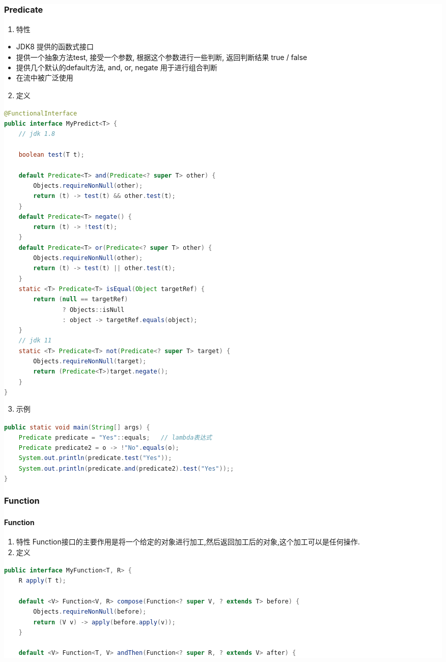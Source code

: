 ### Predicate

1. 特性
- JDK8 提供的函数式接口
- 提供一个抽象方法test, 接受一个参数, 根据这个参数进行一些判断, 返回判断结果 true / false
- 提供几个默认的default方法, and, or, negate 用于进行组合判断
- 在流中被广泛使用
2. 定义
```java
@FunctionalInterface
public interface MyPredict<T> {
    // jdk 1.8

    boolean test(T t);

    default Predicate<T> and(Predicate<? super T> other) {
        Objects.requireNonNull(other);
        return (t) -> test(t) && other.test(t);
    }
    default Predicate<T> negate() {
        return (t) -> !test(t);
    }
    default Predicate<T> or(Predicate<? super T> other) {
        Objects.requireNonNull(other);
        return (t) -> test(t) || other.test(t);
    }
    static <T> Predicate<T> isEqual(Object targetRef) {
        return (null == targetRef)
                ? Objects::isNull
                : object -> targetRef.equals(object);
    }
    // jdk 11
    static <T> Predicate<T> not(Predicate<? super T> target) {
        Objects.requireNonNull(target);
        return (Predicate<T>)target.negate();
    }
}
```
3. 示例
```java
public static void main(String[] args) {
    Predicate predicate = "Yes"::equals;   // lambda表达式
    Predicate predicate2 = o -> !"No".equals(o);
    System.out.println(predicate.test("Yes"));
    System.out.println(predicate.and(predicate2).test("Yes"));;
}
```

### Function

#### Function
1. 特性
Function接口的主要作用是将一个给定的对象进行加工,然后返回加工后的对象,这个加工可以是任何操作.
2. 定义
```java
public interface MyFunction<T, R> {
    R apply(T t);

    default <V> Function<V, R> compose(Function<? super V, ? extends T> before) {
        Objects.requireNonNull(before);
        return (V v) -> apply(before.apply(v));
    }

    default <V> Function<T, V> andThen(Function<? super R, ? extends V> after) {
```
